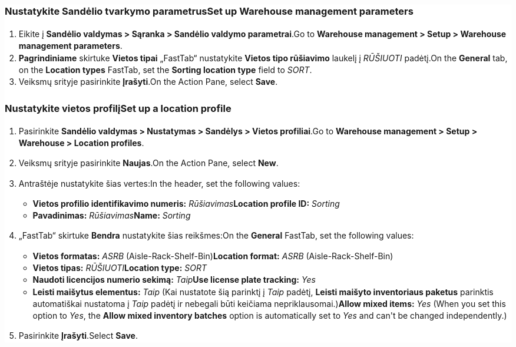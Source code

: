 ### <a name="set-up-warehouse-management-parameters"></a><span data-ttu-id="a14b5-157">Nustatykite Sandėlio tvarkymo parametrus</span><span class="sxs-lookup"><span data-stu-id="a14b5-157">Set up Warehouse management parameters</span></span>

1. <span data-ttu-id="a14b5-158">Eikite į **Sandėlio valdymas \> Sąranka \> Sandėlio valdymo parametrai**.</span><span class="sxs-lookup"><span data-stu-id="a14b5-158">Go to **Warehouse management \> Setup \> Warehouse management parameters**.</span></span>
1. <span data-ttu-id="a14b5-159">**Pagrindiniame** skirtuke **Vietos tipai** „FastTab“ nustatykite **Vietos tipo rūšiavimo** laukelį į *RŪŠIUOTI* padėtį.</span><span class="sxs-lookup"><span data-stu-id="a14b5-159">On the **General** tab, on the **Location types** FastTab, set the **Sorting location type** field to *SORT*.</span></span>
1. <span data-ttu-id="a14b5-160">Veiksmų srityje pasirinkite **Įrašyti**.</span><span class="sxs-lookup"><span data-stu-id="a14b5-160">On the Action Pane, select **Save**.</span></span>

### <a name="set-up-a-location-profile"></a><span data-ttu-id="a14b5-161">Nustatykite vietos profilį</span><span class="sxs-lookup"><span data-stu-id="a14b5-161">Set up a location profile</span></span>

1. <span data-ttu-id="a14b5-162">Pasirinkite **Sandėlio valdymas \> Nustatymas \> Sandėlys \> Vietos profiliai**.</span><span class="sxs-lookup"><span data-stu-id="a14b5-162">Go to **Warehouse management \> Setup \> Warehouse \> Location profiles**.</span></span>
1. <span data-ttu-id="a14b5-163">Veiksmų srityje pasirinkite **Naujas**.</span><span class="sxs-lookup"><span data-stu-id="a14b5-163">On the Action Pane, select **New**.</span></span>
1. <span data-ttu-id="a14b5-164">Antraštėje nustatykite šias vertes:</span><span class="sxs-lookup"><span data-stu-id="a14b5-164">In the header, set the following values:</span></span>

    - <span data-ttu-id="a14b5-165">**Vietos profilio identifikavimo numeris:** *Rūšiavimas*</span><span class="sxs-lookup"><span data-stu-id="a14b5-165">**Location profile ID:** *Sorting*</span></span>
    - <span data-ttu-id="a14b5-166">**Pavadinimas:** *Rūšiavimas*</span><span class="sxs-lookup"><span data-stu-id="a14b5-166">**Name:** *Sorting*</span></span>

1. <span data-ttu-id="a14b5-167">„FastTab“ skirtuke **Bendra** nustatykite šias reikšmes:</span><span class="sxs-lookup"><span data-stu-id="a14b5-167">On the **General** FastTab, set the following values:</span></span>

    - <span data-ttu-id="a14b5-168">**Vietos formatas:** *ASRB* (Aisle-Rack-Shelf-Bin)</span><span class="sxs-lookup"><span data-stu-id="a14b5-168">**Location format:** *ASRB* (Aisle-Rack-Shelf-Bin)</span></span>
    - <span data-ttu-id="a14b5-169">**Vietos tipas:** *RŪŠIUOTI*</span><span class="sxs-lookup"><span data-stu-id="a14b5-169">**Location type:** *SORT*</span></span>
    - <span data-ttu-id="a14b5-170">**Naudoti licencijos numerio sekimą:** *Taip*</span><span class="sxs-lookup"><span data-stu-id="a14b5-170">**Use license plate tracking:** *Yes*</span></span>
    - <span data-ttu-id="a14b5-171">**Leisti maišytus elementus:** *Taip* (Kai nustatote šią parinktį į *Taip* padėtį, **Leisti maišyto inventoriaus paketus** parinktis automatiškai nustatoma į *Taip* padėtį ir nebegali būti keičiama nepriklausomai.)</span><span class="sxs-lookup"><span data-stu-id="a14b5-171">**Allow mixed items:** *Yes* (When you set this option to *Yes*, the **Allow mixed inventory batches** option is automatically set to *Yes* and can't be changed independently.)</span></span>

1. <span data-ttu-id="a14b5-172">Pasirinkite **Įrašyti**.</span><span class="sxs-lookup"><span data-stu-id="a14b5-172">Select **Save**.</span></span>
